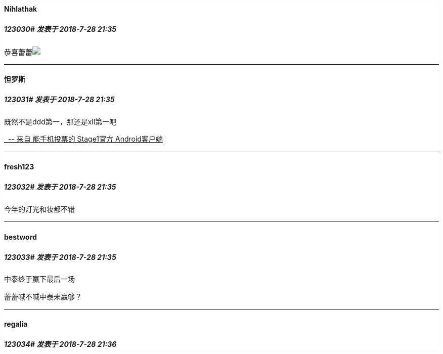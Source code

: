 ####  Nihlathak  
##### 123030#       发表于 2018-7-28 21:35




恭喜蕾蕾<img src="https://static.saraba1st.com/image/smiley/face2017/072.png" referrerpolicy="no-referrer">







*****

####  怛罗斯  
##### 123031#       发表于 2018-7-28 21:35




既然不是ddd第一，那还是xll第一吧

[  -- 来自 能手机投票的 Stage1官方 Android客户端](https://www.coolapk.com/apk/140634)







*****

####  fresh123  
##### 123032#       发表于 2018-7-28 21:35




今年的灯光和妆都不错







*****

####  bestword  
##### 123033#       发表于 2018-7-28 21:35




中泰终于赢下最后一场


蕾蕾喊不喊中泰未赢够？







*****

####  regalia  
##### 123034#       发表于 2018-7-28 21:36
